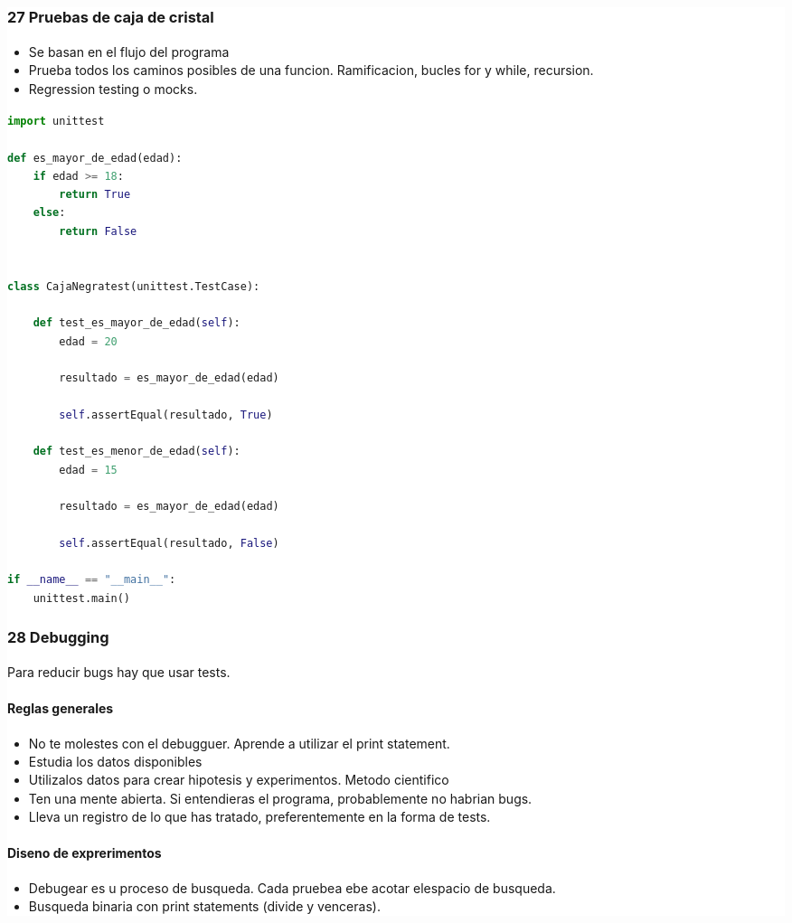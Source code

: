 ### 27 Pruebas de caja de cristal

* Se basan en el flujo del programa
* Prueba todos los caminos posibles de una funcion. Ramificacion, bucles for y while, recursion.
* Regression testing o mocks.

```py
import unittest

def es_mayor_de_edad(edad):
    if edad >= 18:
        return True
    else:
        return False


class CajaNegratest(unittest.TestCase):
    
    def test_es_mayor_de_edad(self):
        edad = 20

        resultado = es_mayor_de_edad(edad)

        self.assertEqual(resultado, True)
    
    def test_es_menor_de_edad(self):
        edad = 15

        resultado = es_mayor_de_edad(edad)

        self.assertEqual(resultado, False)

if __name__ == "__main__":
    unittest.main()
```

### 28 Debugging

Para reducir  bugs  hay que usar tests.

#### Reglas generales

* No te molestes con el debugguer. Aprende a utilizar el print statement.
* Estudia los datos disponibles
* Utilizalos datos para crear hipotesis y experimentos. Metodo cientifico
* Ten una mente abierta. Si entendieras el programa, probablemente no habrian bugs.
* Lleva un registro de lo que has tratado, preferentemente en la forma de tests.

#### Diseno de exprerimentos

* Debugear es u proceso de busqueda. Cada pruebea ebe acotar elespacio de busqueda.
* Busqueda binaria con print statements (divide y venceras).
